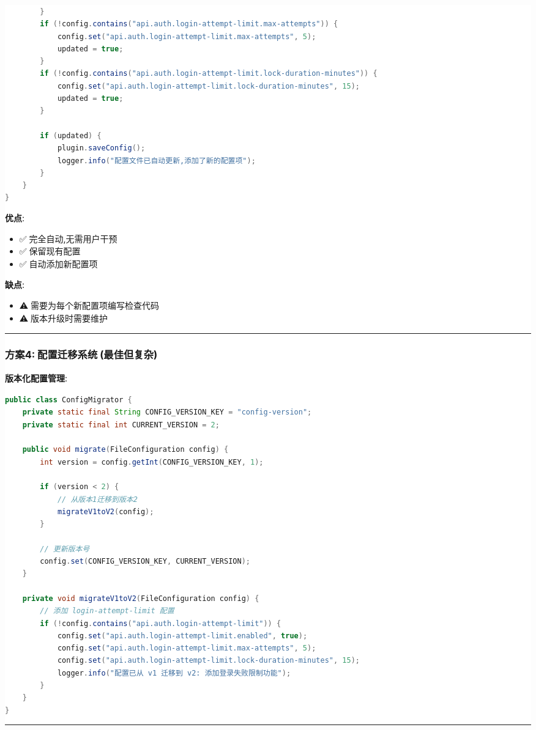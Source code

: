 ```java
        }
        if (!config.contains("api.auth.login-attempt-limit.max-attempts")) {
            config.set("api.auth.login-attempt-limit.max-attempts", 5);
            updated = true;
        }
        if (!config.contains("api.auth.login-attempt-limit.lock-duration-minutes")) {
            config.set("api.auth.login-attempt-limit.lock-duration-minutes", 15);
            updated = true;
        }
        
        if (updated) {
            plugin.saveConfig();
            logger.info("配置文件已自动更新,添加了新的配置项");
        }
    }
}
```

**优点**:
- ✅ 完全自动,无需用户干预
- ✅ 保留现有配置
- ✅ 自动添加新配置项

**缺点**:
- ⚠️ 需要为每个新配置项编写检查代码
- ⚠️ 版本升级时需要维护

---

### 方案4: 配置迁移系统 (最佳但复杂)

**版本化配置管理**:
```java
public class ConfigMigrator {
    private static final String CONFIG_VERSION_KEY = "config-version";
    private static final int CURRENT_VERSION = 2;
    
    public void migrate(FileConfiguration config) {
        int version = config.getInt(CONFIG_VERSION_KEY, 1);
        
        if (version < 2) {
            // 从版本1迁移到版本2
            migrateV1toV2(config);
        }
        
        // 更新版本号
        config.set(CONFIG_VERSION_KEY, CURRENT_VERSION);
    }
    
    private void migrateV1toV2(FileConfiguration config) {
        // 添加 login-attempt-limit 配置
        if (!config.contains("api.auth.login-attempt-limit")) {
            config.set("api.auth.login-attempt-limit.enabled", true);
            config.set("api.auth.login-attempt-limit.max-attempts", 5);
            config.set("api.auth.login-attempt-limit.lock-duration-minutes", 15);
            logger.info("配置已从 v1 迁移到 v2: 添加登录失败限制功能");
        }
    }
}
```

---